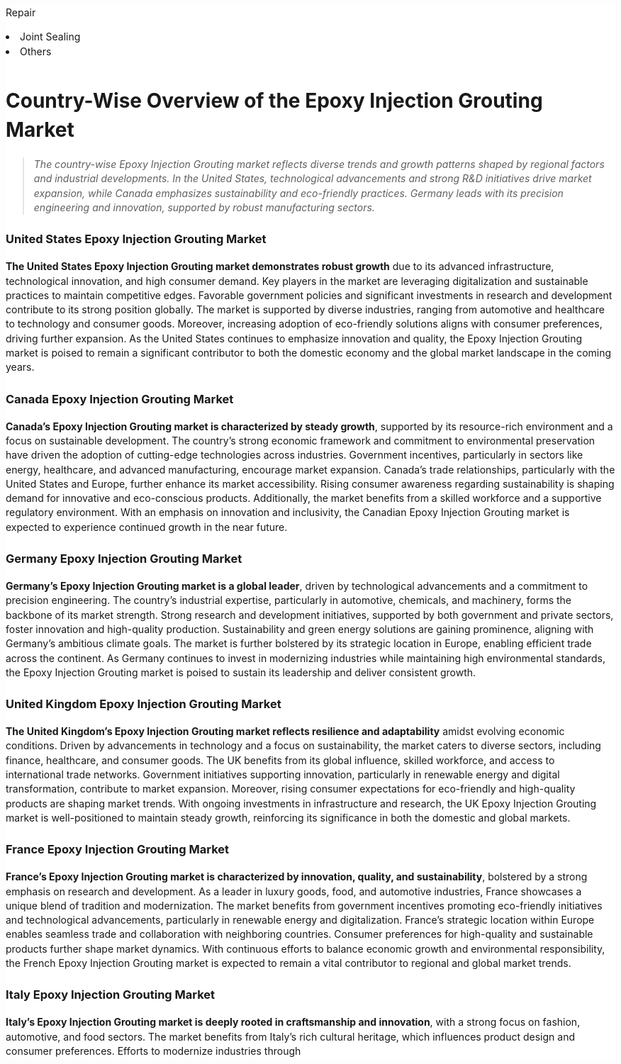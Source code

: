 Repair</li><li> Joint Sealing</li><li> Others</li></ul><h1><span class="">Country-Wise Overview of the Epoxy Injection Grouting Market<br /></span></h1><blockquote><p><em><span class="">The country-wise Epoxy Injection Grouting market reflects diverse trends and growth patterns shaped by regional factors and industrial developments. In the United States, technological advancements and strong R&amp;D initiatives drive market expansion, while Canada emphasizes sustainability and eco-friendly practices. Germany leads with its precision engineering and innovation, supported by robust manufacturing sectors.</span></em></p></blockquote><h3><strong>United States Epoxy Injection Grouting Market</strong></h3><p><strong>The United States Epoxy Injection Grouting market demonstrates robust growth</strong> due to its advanced infrastructure, technological innovation, and high consumer demand. Key players in the market are leveraging digitalization and sustainable practices to maintain competitive edges. Favorable government policies and significant investments in research and development contribute to its strong position globally. The market is supported by diverse industries, ranging from automotive and healthcare to technology and consumer goods. Moreover, increasing adoption of eco-friendly solutions aligns with consumer preferences, driving further expansion. As the United States continues to emphasize innovation and quality, the Epoxy Injection Grouting market is poised to remain a significant contributor to both the domestic economy and the global market landscape in the coming years.</p><h3><strong>Canada Epoxy Injection Grouting Market</strong></h3><p><strong>Canada&rsquo;s Epoxy Injection Grouting market is characterized by steady growth</strong>, supported by its resource-rich environment and a focus on sustainable development. The country&rsquo;s strong economic framework and commitment to environmental preservation have driven the adoption of cutting-edge technologies across industries. Government incentives, particularly in sectors like energy, healthcare, and advanced manufacturing, encourage market expansion. Canada&rsquo;s trade relationships, particularly with the United States and Europe, further enhance its market accessibility. Rising consumer awareness regarding sustainability is shaping demand for innovative and eco-conscious products. Additionally, the market benefits from a skilled workforce and a supportive regulatory environment. With an emphasis on innovation and inclusivity, the Canadian Epoxy Injection Grouting market is expected to experience continued growth in the near future.</p><h3><strong>Germany Epoxy Injection Grouting Market</strong></h3><p><strong>Germany&rsquo;s Epoxy Injection Grouting market is a global leader</strong>, driven by technological advancements and a commitment to precision engineering. The country&rsquo;s industrial expertise, particularly in automotive, chemicals, and machinery, forms the backbone of its market strength. Strong research and development initiatives, supported by both government and private sectors, foster innovation and high-quality production. Sustainability and green energy solutions are gaining prominence, aligning with Germany&rsquo;s ambitious climate goals. The market is further bolstered by its strategic location in Europe, enabling efficient trade across the continent. As Germany continues to invest in modernizing industries while maintaining high environmental standards, the Epoxy Injection Grouting market is poised to sustain its leadership and deliver consistent growth.</p><h3><strong>United Kingdom Epoxy Injection Grouting Market</strong></h3><p><strong>The United Kingdom&rsquo;s Epoxy Injection Grouting market reflects resilience and adaptability</strong> amidst evolving economic conditions. Driven by advancements in technology and a focus on sustainability, the market caters to diverse sectors, including finance, healthcare, and consumer goods. The UK benefits from its global influence, skilled workforce, and access to international trade networks. Government initiatives supporting innovation, particularly in renewable energy and digital transformation, contribute to market expansion. Moreover, rising consumer expectations for eco-friendly and high-quality products are shaping market trends. With ongoing investments in infrastructure and research, the UK Epoxy Injection Grouting market is well-positioned to maintain steady growth, reinforcing its significance in both the domestic and global markets.</p><h3><strong>France Epoxy Injection Grouting Market</strong></h3><p><strong>France&rsquo;s Epoxy Injection Grouting market is characterized by innovation, quality, and sustainability</strong>, bolstered by a strong emphasis on research and development. As a leader in luxury goods, food, and automotive industries, France showcases a unique blend of tradition and modernization. The market benefits from government incentives promoting eco-friendly initiatives and technological advancements, particularly in renewable energy and digitalization. France&rsquo;s strategic location within Europe enables seamless trade and collaboration with neighboring countries. Consumer preferences for high-quality and sustainable products further shape market dynamics. With continuous efforts to balance economic growth and environmental responsibility, the French Epoxy Injection Grouting market is expected to remain a vital contributor to regional and global market trends.</p><h3><strong>Italy Epoxy Injection Grouting Market</strong></h3><p><strong>Italy&rsquo;s Epoxy Injection Grouting market is deeply rooted in craftsmanship and innovation</strong>, with a strong focus on fashion, automotive, and food sectors. The market benefits from Italy&rsquo;s rich cultural heritage, which influences product design and consumer preferences. Efforts to modernize industries through